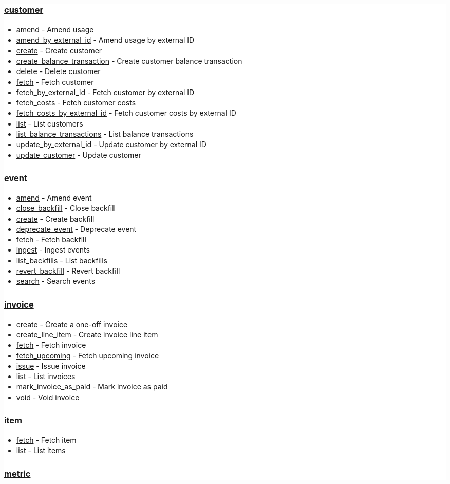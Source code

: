 ### [customer](docs/sdks/customer/README.md)

* [amend](docs/sdks/customer/README.md#amend) - Amend usage
* [amend_by_external_id](docs/sdks/customer/README.md#amend_by_external_id) - Amend usage by external ID
* [create](docs/sdks/customer/README.md#create) - Create customer
* [create_balance_transaction](docs/sdks/customer/README.md#create_balance_transaction) - Create customer balance transaction
* [delete](docs/sdks/customer/README.md#delete) - Delete customer
* [fetch](docs/sdks/customer/README.md#fetch) - Fetch customer
* [fetch_by_external_id](docs/sdks/customer/README.md#fetch_by_external_id) - Fetch customer by external ID
* [fetch_costs](docs/sdks/customer/README.md#fetch_costs) - Fetch customer costs
* [fetch_costs_by_external_id](docs/sdks/customer/README.md#fetch_costs_by_external_id) - Fetch customer costs by external ID
* [list](docs/sdks/customer/README.md#list) - List customers
* [list_balance_transactions](docs/sdks/customer/README.md#list_balance_transactions) - List balance transactions
* [update_by_external_id](docs/sdks/customer/README.md#update_by_external_id) - Update customer by external ID
* [update_customer](docs/sdks/customer/README.md#update_customer) - Update customer

### [event](docs/sdks/event/README.md)

* [amend](docs/sdks/event/README.md#amend) - Amend event
* [close_backfill](docs/sdks/event/README.md#close_backfill) - Close backfill
* [create](docs/sdks/event/README.md#create) - Create backfill
* [deprecate_event](docs/sdks/event/README.md#deprecate_event) - Deprecate event
* [fetch](docs/sdks/event/README.md#fetch) - Fetch backfill
* [ingest](docs/sdks/event/README.md#ingest) - Ingest events
* [list_backfills](docs/sdks/event/README.md#list_backfills) - List backfills
* [revert_backfill](docs/sdks/event/README.md#revert_backfill) - Revert backfill
* [search](docs/sdks/event/README.md#search) - Search events

### [invoice](docs/sdks/invoice/README.md)

* [create](docs/sdks/invoice/README.md#create) - Create a one-off invoice
* [create_line_item](docs/sdks/invoice/README.md#create_line_item) - Create invoice line item
* [fetch](docs/sdks/invoice/README.md#fetch) - Fetch invoice
* [fetch_upcoming](docs/sdks/invoice/README.md#fetch_upcoming) - Fetch upcoming invoice
* [issue](docs/sdks/invoice/README.md#issue) - Issue invoice
* [list](docs/sdks/invoice/README.md#list) - List invoices
* [mark_invoice_as_paid](docs/sdks/invoice/README.md#mark_invoice_as_paid) - Mark invoice as paid
* [void](docs/sdks/invoice/README.md#void) - Void invoice

### [item](docs/sdks/item/README.md)

* [fetch](docs/sdks/item/README.md#fetch) - Fetch item
* [list](docs/sdks/item/README.md#list) - List items

### [metric](docs/sdks/metric/README.md)

